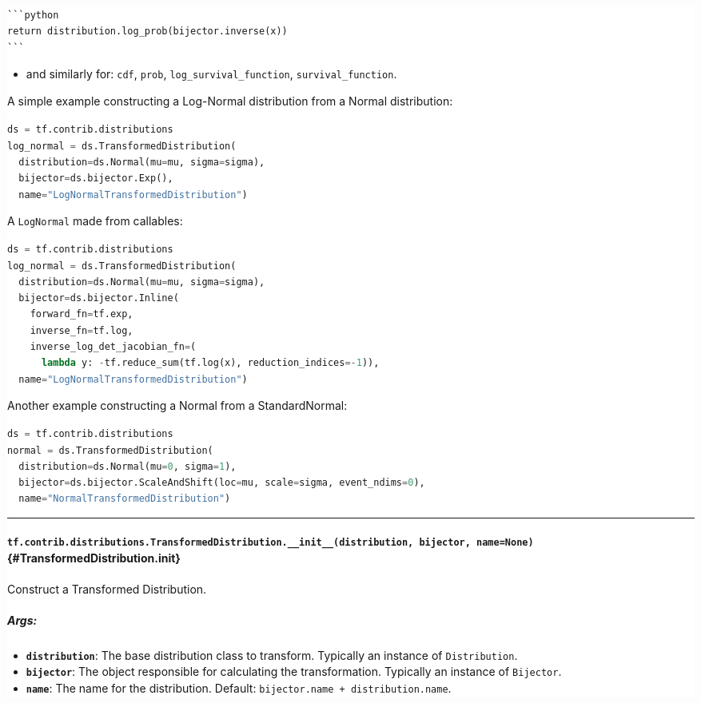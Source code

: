     ```python
    return distribution.log_prob(bijector.inverse(x))
    ```

  * and similarly for: `cdf`, `prob`, `log_survival_function`,
   `survival_function`.

A simple example constructing a Log-Normal distribution from a Normal
distribution:

```python
ds = tf.contrib.distributions
log_normal = ds.TransformedDistribution(
  distribution=ds.Normal(mu=mu, sigma=sigma),
  bijector=ds.bijector.Exp(),
  name="LogNormalTransformedDistribution")
```

A `LogNormal` made from callables:

```python
ds = tf.contrib.distributions
log_normal = ds.TransformedDistribution(
  distribution=ds.Normal(mu=mu, sigma=sigma),
  bijector=ds.bijector.Inline(
    forward_fn=tf.exp,
    inverse_fn=tf.log,
    inverse_log_det_jacobian_fn=(
      lambda y: -tf.reduce_sum(tf.log(x), reduction_indices=-1)),
  name="LogNormalTransformedDistribution")
```

Another example constructing a Normal from a StandardNormal:

```python
ds = tf.contrib.distributions
normal = ds.TransformedDistribution(
  distribution=ds.Normal(mu=0, sigma=1),
  bijector=ds.bijector.ScaleAndShift(loc=mu, scale=sigma, event_ndims=0),
  name="NormalTransformedDistribution")
```
- - -

#### `tf.contrib.distributions.TransformedDistribution.__init__(distribution, bijector, name=None)` {#TransformedDistribution.__init__}

Construct a Transformed Distribution.

##### Args:


*  <b>`distribution`</b>: The base distribution class to transform. Typically an
    instance of `Distribution`.
*  <b>`bijector`</b>: The object responsible for calculating the transformation.
    Typically an instance of `Bijector`.
*  <b>`name`</b>: The name for the distribution. Default:
    `bijector.name + distribution.name`.
